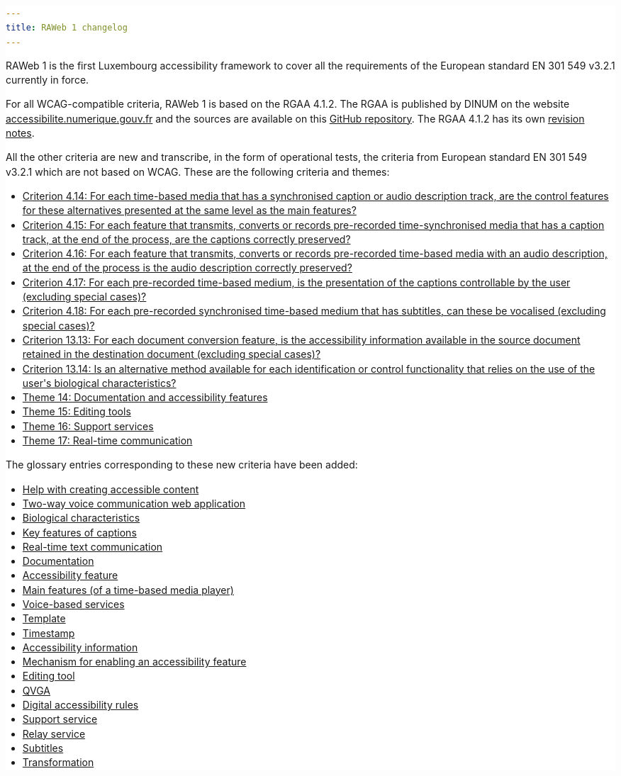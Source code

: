 ```yaml
---
title: RAWeb 1 changelog
---
```


RAWeb 1 is the first Luxembourg accessibility framework to cover all the requirements of the European standard EN 301 549 v3.2.1 currently in force.

For all WCAG-compatible criteria, RAWeb 1 is based on the RGAA 4.1.2. The RGAA is published by DINUM on the website [accessibilite.numerique.gouv.fr](https://accessibilite.numerique.gouv.fr/) and the sources are available on this <a href="https://github.com/DISIC/accessibilite.numerique.gouv.fr/" rel="noreferrer noopener">GitHub repository</a>.
The RGAA 4.1.2 has its own [revision notes](../../fr/rgaa4.1.2/notes-revision.html).

All the other criteria are new and transcribe, in the form of operational tests, the criteria from European standard EN 301 549 v3.2.1 which are not based on WCAG.
These are the following criteria and themes:
- [Criterion 4.14: For each time-based media that has a synchronised caption or audio description track, are the control features for these alternatives presented at the same level as the main features?](criteres.html#crit-4-14)
- [Criterion 4.15: For each feature that transmits, converts or records pre-recorded time-synchronised media that has a caption track, at the end of the process, are the captions correctly preserved?](criteres.html#crit-4-15)
- [Criterion 4.16: For each feature that transmits, converts or records pre-recorded time-based media with an audio description, at the end of the process is the audio description correctly preserved?](criteres.html#crit-4-16)
- [Criterion 4.17: For each pre-recorded time-based medium, is the presentation of the captions controllable by the user (excluding special cases)?](criteres.html#crit-4-17)
- [Criterion 4.18: For each pre-recorded synchronised time-based medium that has subtitles, can these be vocalised (excluding special cases)?](criteres.html#crit-4-18)
- [Criterion 13.13: For each document conversion feature, is the accessibility information available in the source document retained in the destination document (excluding special cases)?](criteres.html#crit-13-13)
- [Criterion 13.14: Is an alternative method available for each identification or control functionality that relies on the use of the user's biological characteristics?](criteres.html#crit-13-14)
- [Theme 14: Documentation and accessibility features](criteres.html#topic-14)
- [Theme 15: Editing tools](criteres.html#topic-15)
- [Theme 16: Support services](criteres.html#topic-16)
- [Theme 17: Real-time communication](criteres.html#topic-17)

The glossary entries corresponding to these new criteria have been added:
- [Help with creating accessible content](glossaire.html#help-with-creating-accessible-content)
- [Two-way voice communication web application](glossaire.html#two-way-voice-communication-web-application)
- [Biological characteristics](glossaire.html#biological-characteristics)
- [Key features of captions](glossaire.html#key-features-of-captions)
- [Real-time text communication](glossaire.html#real-time-text-communication)
- [Documentation](glossaire.html#documentation)
- [Accessibility feature](glossaire.html#accessibility-feature)
- [Main features (of a time-based media player)](glossaire.html#main-features-of-a-time-based-media-player)
- [Voice-based services](glossaire.html#voice-based-services)
- [Template](glossaire.html#template)
- [Timestamp](glossaire.html#time-stamp)
- [Accessibility information](glossaire.html#accessibility-information)
- [Mechanism for enabling an accessibility feature](glossaire.html#mechanism-for-enabling-an-accessibility-feature)
- [Editing tool](glossaire.html#editing-tool)
- [QVGA](glossaire.html#qvga)
- [Digital accessibility rules](glossaire.html#digital-accessibility-rules)
- [Support service](glossaire.html#support-service)
- [Relay service](glossaire.html#relay-service)
- [Subtitles](glossaire.html#subtitles)
- [Transformation](glossaire.html#transformation)